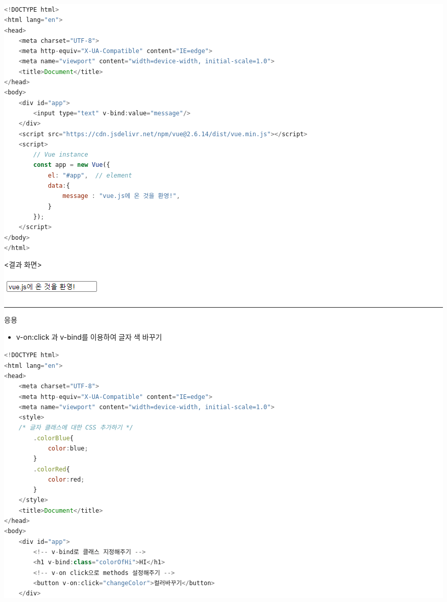 ```javascript
<!DOCTYPE html>
<html lang="en">
<head>
    <meta charset="UTF-8">
    <meta http-equiv="X-UA-Compatible" content="IE=edge">
    <meta name="viewport" content="width=device-width, initial-scale=1.0">
    <title>Document</title>
</head>
<body>
    <div id="app">
        <input type="text" v-bind:value="message"/>
    </div>
    <script src="https://cdn.jsdelivr.net/npm/vue@2.6.14/dist/vue.min.js"></script>
    <script>
        // Vue instance
        const app = new Vue({
            el: "#app",  // element
            data:{
                message : "vue.js에 온 것을 환영!",
            }
        });
    </script>
</body>
</html>
```


<결과 화면>


![1](/assets/img/2023-09-11-Vue.md/1.png)


---


응용

- v-on:click 과 v-bind를 이용하여 글자 색 바꾸기

```javascript
<!DOCTYPE html>
<html lang="en">
<head>
    <meta charset="UTF-8">
    <meta http-equiv="X-UA-Compatible" content="IE=edge">
    <meta name="viewport" content="width=device-width, initial-scale=1.0">
    <style> 
    /* 글자 클래스에 대한 CSS 추가하기 */
        .colorBlue{
            color:blue;
        }
        .colorRed{
            color:red;
        }
    </style>
    <title>Document</title>
</head>
<body>
    <div id="app">
        <!-- v-bind로 클래스 지정해주기 -->
        <h1 v-bind:class="colorOfHi">HI</h1>
        <!-- v-on click으로 methods 설정해주기 -->
        <button v-on:click="changeColor">컬러바꾸기</button>
    </div>
```